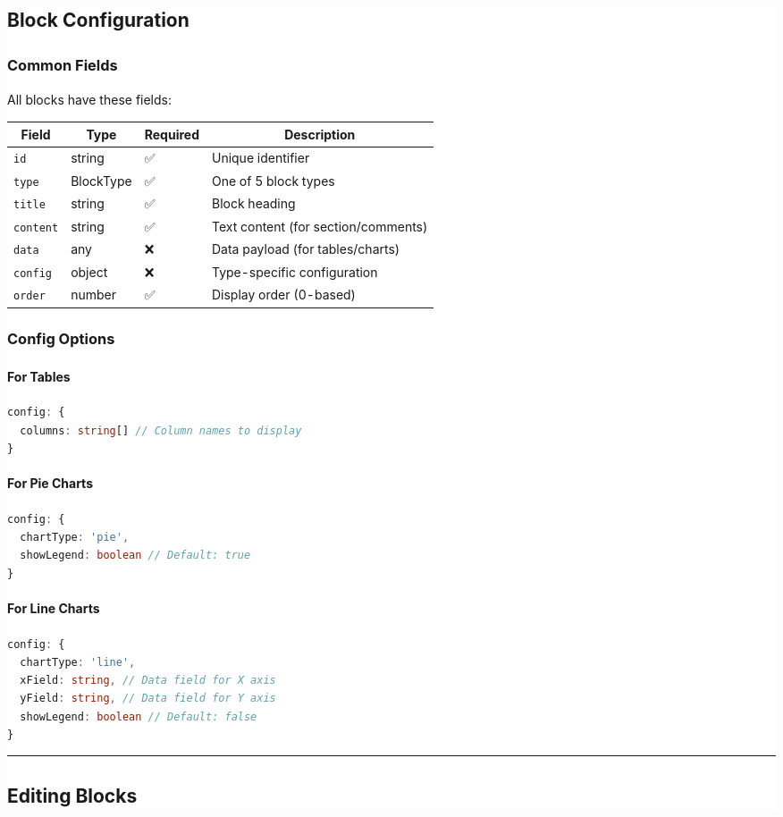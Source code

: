 ## Block Configuration

### Common Fields

All blocks have these fields:

| Field | Type | Required | Description |
|-------|------|----------|-------------|
| `id` | string | ✅ | Unique identifier |
| `type` | BlockType | ✅ | One of 5 block types |
| `title` | string | ✅ | Block heading |
| `content` | string | ✅ | Text content (for section/comments) |
| `data` | any | ❌ | Data payload (for tables/charts) |
| `config` | object | ❌ | Type-specific configuration |
| `order` | number | ✅ | Display order (0-based) |

### Config Options

#### For Tables
```typescript
config: {
  columns: string[] // Column names to display
}
```

#### For Pie Charts
```typescript
config: {
  chartType: 'pie',
  showLegend: boolean // Default: true
}
```

#### For Line Charts
```typescript
config: {
  chartType: 'line',
  xField: string, // Data field for X axis
  yField: string, // Data field for Y axis
  showLegend: boolean // Default: false
}
```

---

## Editing Blocks
